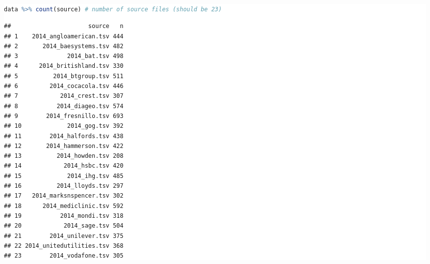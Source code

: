 ``` r
data %>% count(source) # number of source files (should be 23)
```

    ##                      source   n
    ## 1    2014_angloamerican.tsv 444
    ## 2       2014_baesystems.tsv 482
    ## 3              2014_bat.tsv 498
    ## 4      2014_britishland.tsv 330
    ## 5          2014_btgroup.tsv 511
    ## 6         2014_cocacola.tsv 446
    ## 7            2014_crest.tsv 307
    ## 8           2014_diageo.tsv 574
    ## 9        2014_fresnillo.tsv 693
    ## 10             2014_gog.tsv 392
    ## 11        2014_halfords.tsv 438
    ## 12       2014_hammerson.tsv 422
    ## 13          2014_howden.tsv 208
    ## 14            2014_hsbc.tsv 420
    ## 15             2014_ihg.tsv 485
    ## 16          2014_lloyds.tsv 297
    ## 17   2014_marksnspencer.tsv 302
    ## 18      2014_mediclinic.tsv 592
    ## 19           2014_mondi.tsv 318
    ## 20            2014_sage.tsv 504
    ## 21        2014_unilever.tsv 375
    ## 22 2014_unitedutilities.tsv 368
    ## 23        2014_vodafone.tsv 305
